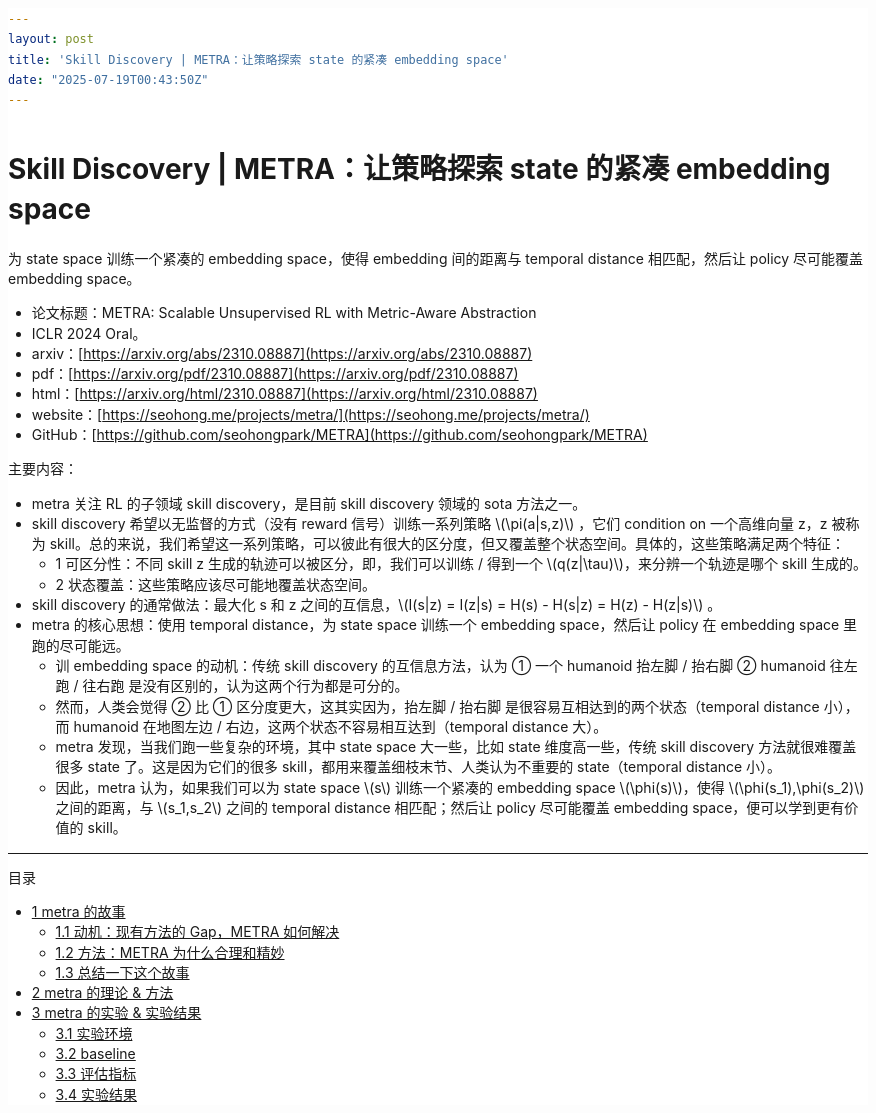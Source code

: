 ```yaml
---
layout: post
title: 'Skill Discovery | METRA：让策略探索 state 的紧凑 embedding space'
date: "2025-07-19T00:43:50Z"
---
```

Skill Discovery | METRA：让策略探索 state 的紧凑 embedding space
=======================================================

为 state space 训练一个紧凑的 embedding space，使得 embedding 间的距离与 temporal distance 相匹配，然后让 policy 尽可能覆盖 embedding space。

  

*   论文标题：METRA: Scalable Unsupervised RL with Metric-Aware Abstraction
*   ICLR 2024 Oral。
*   arxiv：[https://arxiv.org/abs/2310.08887](https://arxiv.org/abs/2310.08887)
*   pdf：[https://arxiv.org/pdf/2310.08887](https://arxiv.org/pdf/2310.08887)
*   html：[https://arxiv.org/html/2310.08887](https://arxiv.org/html/2310.08887)
*   website：[https://seohong.me/projects/metra/](https://seohong.me/projects/metra/)
*   GitHub：[https://github.com/seohongpark/METRA](https://github.com/seohongpark/METRA)

主要内容：

*   metra 关注 RL 的子领域 skill discovery，是目前 skill discovery 领域的 sota 方法之一。
*   skill discovery 希望以无监督的方式（没有 reward 信号）训练一系列策略 \\(\\pi(a|s,z)\\) ，它们 condition on 一个高维向量 z，z 被称为 skill。总的来说，我们希望这一系列策略，可以彼此有很大的区分度，但又覆盖整个状态空间。具体的，这些策略满足两个特征：
    *   1 可区分性：不同 skill z 生成的轨迹可以被区分，即，我们可以训练 / 得到一个 \\(q(z|\\tau)\\)，来分辨一个轨迹是哪个 skill 生成的。
    *   2 状态覆盖：这些策略应该尽可能地覆盖状态空间。
*   skill discovery 的通常做法：最大化 s 和 z 之间的互信息，\\(I(s|z) = I(z|s) = H(s) - H(s|z) = H(z) - H(z|s)\\) 。
*   metra 的核心思想：使用 temporal distance，为 state space 训练一个 embedding space，然后让 policy 在 embedding space 里跑的尽可能远。
    *   训 embedding space 的动机：传统 skill discovery 的互信息方法，认为 ① 一个 humanoid 抬左脚 / 抬右脚 ② humanoid 往左跑 / 往右跑 是没有区别的，认为这两个行为都是可分的。
    *   然而，人类会觉得 ② 比 ① 区分度更大，这其实因为，抬左脚 / 抬右脚 是很容易互相达到的两个状态（temporal distance 小），而 humanoid 在地图左边 / 右边，这两个状态不容易相互达到（temporal distance 大）。
    *   metra 发现，当我们跑一些复杂的环境，其中 state space 大一些，比如 state 维度高一些，传统 skill discovery 方法就很难覆盖很多 state 了。这是因为它们的很多 skill，都用来覆盖细枝末节、人类认为不重要的 state（temporal distance 小）。
    *   因此，metra 认为，如果我们可以为 state space \\(s\\) 训练一个紧凑的 embedding space \\(\\phi(s)\\)，使得 \\(\\phi(s\_1),\\phi(s\_2)\\) 之间的距离，与 \\(s\_1,s\_2\\) 之间的 temporal distance 相匹配；然后让 policy 尽可能覆盖 embedding space，便可以学到更有价值的 skill。

* * *

目录

*   [1 metra 的故事](#1-metra-的故事)
    *   [1.1 动机：现有方法的 Gap，METRA 如何解决](#11-动机现有方法的-gapmetra-如何解决)
    *   [1.2 方法：METRA 为什么合理和精妙](#12-方法metra-为什么合理和精妙)
    *   [1.3 总结一下这个故事](#13-总结一下这个故事)
*   [2 metra 的理论 & 方法](#2-metra-的理论--方法)
*   [3 metra 的实验 & 实验结果](#3-metra-的实验--实验结果)
    *   [3.1 实验环境](#31-实验环境)
    *   [3.2 baseline](#32-baseline)
    *   [3.3 评估指标](#33-评估指标)
    *   [3.4 实验结果](#34-实验结果)
